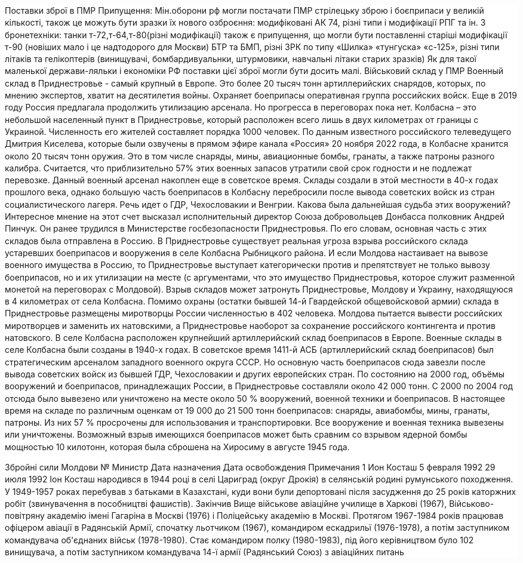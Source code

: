 Поставки зброї в ПМР
Припущення:
Мін.оборони рф могли постачати ПМР стрілецьку зброю і боєприпаси у великій кількості, також це можуть бути зразки їх нового озброєння: модифіковані АК 74, різні типи і модифікації РПГ та ін.
З бронетехніки: танки т-72,т-64,т-80(різні модифікації) також є припущення, що могли бути поставленні старіші модифікації т-90 (новіших мало і це надтодорого для Москви) БТР та БМП, різні ЗРК по типу «Шилка» «тунгуска» «с-125», різні типи літаків та гелікоптерів (винищувачі, бомбардивуальнки, штурмовики, навчальні літаки старих зразків)
Як для такої маленької держави-ляльки і економіки РФ поставки цієї зброї могли бути досить малі.
Військовий склад у ПМР
Военный склад в Приднестровье - самый крупный в Европе. Это более 20 тысяч тонн артиллерийских снарядов, которых, по мнению экспертов, хватит на десятилетия войны.
Охраняет боеприпасы оперативная группа российских войск.
Еще в 2019 году Россия предлагала продолжить утилизацию арсенала. Но прогресса в переговорах пока нет.
Колбасна – это небольшой населенный пункт в Приднестровье, который расположен всего лишь в двух километрах от границы с Украиной. Численность его жителей составляет порядка 1000 человек. По данным известного российского телеведущего Дмитрия Киселева, которые были озвучены в прямом эфире канала «Россия» 20 ноября 2022 года, в Колбасне хранится около 20 тысяч тонн оружия. Это в том числе снаряды, мины, авиационные бомбы, гранаты, а также патроны разного калибра. Считается, что приблизительно 57% этих военных запасов утратили свой срок годности и не подлежат перевозке.
Данный военный арсенал накоплен еще в советское время. Склады создали в этой местности в 40-х годах прошлого века, однако большую часть боеприпасов в Колбасну перебросили после вывода советских войск из стран социалистического лагеря. Речь идет о ГДР, Чехословакии и Венгрии.
Какова была дальнейшая судьба этих вооружений? Интересное мнение на этот счет высказал исполнительный директор Союза добровольцев Донбасса полковник Андрей Пинчук. Он ранее трудился в Министерстве госбезопасности Приднестровья.
По его словам, основная часть с этих складов была отправлена в Россию.
В Приднестровье существует реальная угроза взрыва российского склада устаревших боеприпасов и вооружения в селе Колбасна Рыбницкого района. И если Молдова настаивает на вывозе военного имущества в Россию, то Приднестровье выступает категорически против и препятствует не только вывозу боеприпасов, но и их утилизации на месте (с аргументами, что это имущество Приднестровья, которое служит разменной монетой на переговорах с Молдовой). Взрыв складов может затронуть Приднестровье, Молдову и Украину, находящуюся в 4 километрах от села Колбасна. 
Помимо охраны (остатки бывшей 14-й Гвардейской общевойсковой армии) склада в Приднестровье размещены миротворцы России численностью в 402 человека. Молдова пытается вывести российских миротворцев и заменить их натовскими, а Приднестровье наоборот за сохранение российского контингента и против натовского. 
В селе Колбасна расположен крупнейший артиллерийский склад боеприпасов в Европе. Военные склады в селе Колбасна были созданы в 1940-х годах. В советское время 1411-й АСБ (артиллерийский склад боеприпасов) был стратегическим арсеналом западного военного округа СССР. Но основную часть боеприпасов сюда завезли после вывода советских войск из бывшей ГДР, Чехословакии и других европейских стран. По состоянию на 2000 год, объёмы вооружений и боеприпасов, принадлежащих России, в Приднестровье составляли около 42 000 тонн. С 2000 по 2004 год отсюда было вывезено или уничтожено на месте около 50 % вооружений, военной техники и боеприпасов. В настоящее время на складе по различным оценкам от 19 000 до 21 500 тонн боеприпасов: снаряды, авиабомбы, мины, гранаты, патроны. Из них 57 % просрочены для использования и транспортировки. Все вооружение и военная техника вывезены или уничтожены. Возможный взрыв имеющихся боеприпасов может быть сравним со взрывом ядерной бомбы мощностью 10 килотонн, которая была сброшена на Хиросиму в августе 1945 года. 


Збройні сили Молдови
№ 	Министр 	Дата назначения 	Дата освобождения 	Примечания 
1	Ион Косташ
5 февраля 1992	29 июля 1992
Іон Косташ народився в 1944 році в селі Цариград (округ Дрокія) в селянській родині румунського походження. У 1949-1957 роках перебував з батьками в Казахстані, куди вони були депортовані після засудження до 25 років каторжних робіт (звинувачення в пособництві фашистів). Закінчив Вище військове авіаційне училище в Харкові (1967), Військово-повітряну академію імені Гагаріна в Москві (1976) і Поліцейську академію в Москві.
Протягом 1967-1984 років працював офіцером авіації в Радянській Армії, спочатку льотчиком (1967), командиром ескадрильї (1976-1978), а потім заступником командувача об'єднаних військ (1978-1980). Стає командиром полку (1980-1983), під його керівництвом було 102 винищувача, а потім заступником командувача 14-ї армії (Радянський Союз) з авіаційних питань